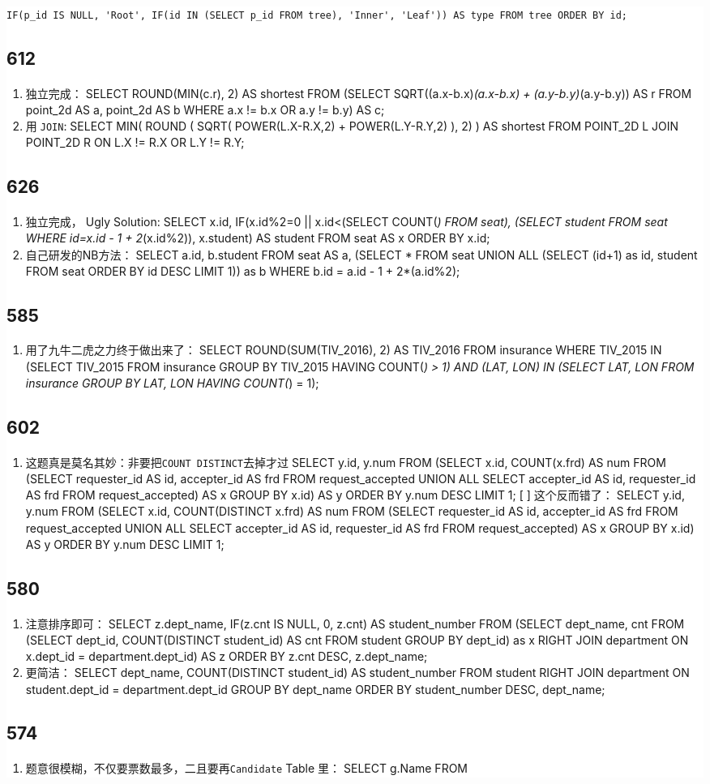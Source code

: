     IF(p_id IS NULL, 'Root', IF(id IN (SELECT p_id FROM tree), 'Inner', 'Leaf')) AS type FROM tree ORDER BY id;
## **612**
1. 独立完成：
    SELECT ROUND(MIN(c.r), 2) AS shortest FROM
    (SELECT SQRT((a.x-b.x)*(a.x-b.x) + (a.y-b.y)*(a.y-b.y)) AS r FROM point_2d AS a, point_2d AS b WHERE a.x != b.x OR a.y != b.y)
    AS c;
2. 用 `JOIN`:
    SELECT  MIN(   ROUND ( SQRT( POWER(L.X-R.X,2) + POWER(L.Y-R.Y,2) ), 2) ) AS  shortest FROM POINT_2D L
    JOIN POINT_2D R
    ON L.X != R.X OR L.Y != R.Y;
## **626**
1. 独立完成， Ugly Solution:
    SELECT x.id, IF(x.id%2=0 || x.id<(SELECT COUNT(*) FROM seat),
                    (SELECT student FROM seat WHERE id=x.id - 1 + 2*(x.id%2)), x.student)
    AS student FROM seat AS x ORDER BY x.id;
2. 自己研发的NB方法：
    SELECT a.id, b.student FROM seat AS a,
    (SELECT * FROM seat
    UNION ALL
    (SELECT (id+1) as id, student FROM seat ORDER BY id DESC LIMIT 1)) as b
     WHERE b.id = a.id - 1 + 2*(a.id%2);
## **585**
1. 用了九牛二虎之力终于做出来了：
    SELECT ROUND(SUM(TIV_2016), 2) AS TIV_2016 FROM insurance WHERE
    TIV_2015 IN (SELECT TIV_2015 FROM insurance GROUP BY TIV_2015 HAVING COUNT(*) > 1) AND
    (LAT, LON) IN (SELECT LAT, LON FROM insurance GROUP BY LAT, LON HAVING COUNT(*) = 1);
## **602**
1. 这题真是莫名其妙：非要把`COUNT DISTINCT`去掉才过
    SELECT y.id, y.num FROM
    (SELECT x.id, COUNT(x.frd) AS num FROM
    (SELECT requester_id AS id, accepter_id AS frd FROM request_accepted
    UNION ALL
    SELECT accepter_id AS id, requester_id AS frd FROM request_accepted) AS x GROUP BY x.id)
    AS y ORDER BY y.num DESC LIMIT 1;
[ ] 这个反而错了：
    SELECT y.id, y.num FROM
    (SELECT x.id, COUNT(DISTINCT x.frd) AS num FROM
    (SELECT requester_id AS id, accepter_id AS frd FROM request_accepted
    UNION ALL
    SELECT accepter_id AS id, requester_id AS frd FROM request_accepted) AS x GROUP BY x.id)
    AS y ORDER BY y.num DESC LIMIT 1;
## **580**
1. 注意排序即可：
    SELECT z.dept_name, IF(z.cnt IS NULL, 0, z.cnt) AS student_number FROM
    (SELECT dept_name, cnt FROM (SELECT dept_id, COUNT(DISTINCT student_id) AS cnt FROM student GROUP BY dept_id) as x
    RIGHT JOIN department ON x.dept_id = department.dept_id) AS z ORDER BY z.cnt DESC, z.dept_name;
2. 更简洁：
    SELECT dept_name, COUNT(DISTINCT student_id) AS student_number FROM
    student RIGHT JOIN department ON student.dept_id = department.dept_id
    GROUP BY dept_name ORDER BY student_number DESC, dept_name;
## **574**
1. 题意很模糊，不仅要票数最多，二且要再`Candidate` Table 里：
    SELECT g.Name FROM